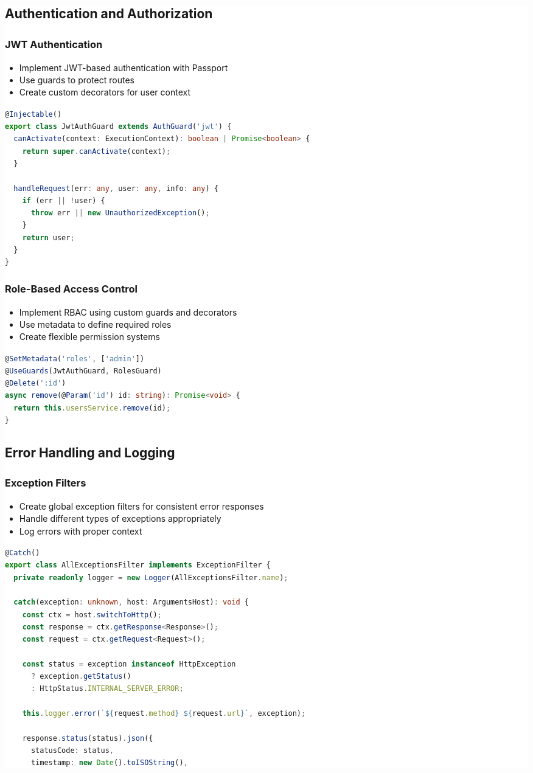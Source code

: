 ## Authentication and Authorization

### **JWT Authentication**
- Implement JWT-based authentication with Passport
- Use guards to protect routes
- Create custom decorators for user context

```typescript
@Injectable()
export class JwtAuthGuard extends AuthGuard('jwt') {
  canActivate(context: ExecutionContext): boolean | Promise<boolean> {
    return super.canActivate(context);
  }

  handleRequest(err: any, user: any, info: any) {
    if (err || !user) {
      throw err || new UnauthorizedException();
    }
    return user;
  }
}
```

### **Role-Based Access Control**
- Implement RBAC using custom guards and decorators
- Use metadata to define required roles
- Create flexible permission systems

```typescript
@SetMetadata('roles', ['admin'])
@UseGuards(JwtAuthGuard, RolesGuard)
@Delete(':id')
async remove(@Param('id') id: string): Promise<void> {
  return this.usersService.remove(id);
}
```

## Error Handling and Logging

### **Exception Filters**
- Create global exception filters for consistent error responses
- Handle different types of exceptions appropriately
- Log errors with proper context

```typescript
@Catch()
export class AllExceptionsFilter implements ExceptionFilter {
  private readonly logger = new Logger(AllExceptionsFilter.name);

  catch(exception: unknown, host: ArgumentsHost): void {
    const ctx = host.switchToHttp();
    const response = ctx.getResponse<Response>();
    const request = ctx.getRequest<Request>();

    const status = exception instanceof HttpException 
      ? exception.getStatus() 
      : HttpStatus.INTERNAL_SERVER_ERROR;

    this.logger.error(`${request.method} ${request.url}`, exception);

    response.status(status).json({
      statusCode: status,
      timestamp: new Date().toISOString(),
```